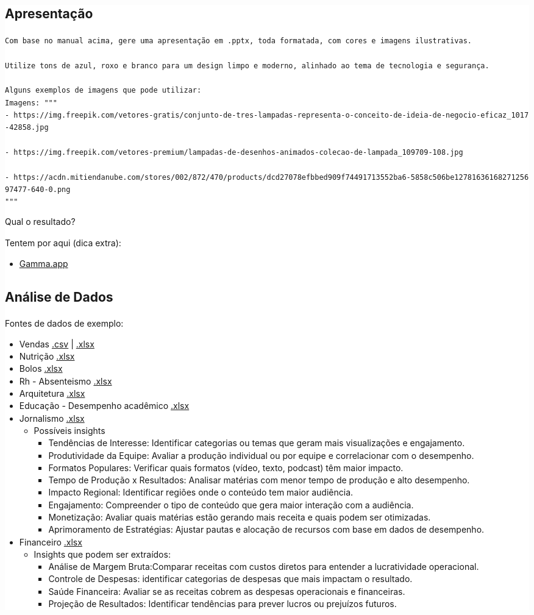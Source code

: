 
## Apresentação
```
Com base no manual acima, gere uma apresentação em .pptx, toda formatada, com cores e imagens ilustrativas.

Utilize tons de azul, roxo e branco para um design limpo e moderno, alinhado ao tema de tecnologia e segurança.

Alguns exemplos de imagens que pode utilizar:
Imagens: """
- https://img.freepik.com/vetores-gratis/conjunto-de-tres-lampadas-representa-o-conceito-de-ideia-de-negocio-eficaz_1017-42858.jpg

- https://img.freepik.com/vetores-premium/lampadas-de-desenhos-animados-colecao-de-lampada_109709-108.jpg

- https://acdn.mitiendanube.com/stores/002/872/470/products/dcd27078efbbed909f74491713552ba6-5858c506be1278163616827125697477-640-0.png
"""
```

Qual o resultado?

Tentem por aqui (dica extra):
- [Gamma.app](https://gamma.app/signup?r=8voujfhpzdfnt1v)


## Análise de Dados
Fontes de dados de exemplo:
- Vendas [.csv](https://github.com/aasouzaconsult/GenAI-Prompts/blob/main/files/sales_data.csv) | [.xlsx](https://github.com/aasouzaconsult/GenAI-Prompts/blob/main/files/dados_vendas.xlsx)
- Nutrição [.xlsx](https://github.com/aasouzaconsult/GenAI-Prompts/blob/main/files/Vendas_Nutricao.xlsx)
- Bolos [.xlsx](https://github.com/aasouzaconsult/GenAI-Prompts/blob/main/files/vendas_bolos_tortas.xlsx)
- Rh - Absenteismo [.xlsx](https://github.com/aasouzaconsult/GenAI-Prompts/blob/main/files/absenteismo_presenca.xlsx)
- Arquitetura [.xlsx](https://github.com/aasouzaconsult/GenAI-Prompts/blob/main/files/projetos_arquitetura.xlsx)
- Educação - Desempenho acadêmico [.xlsx](https://github.com/aasouzaconsult/GenAI-Prompts/blob/main/files/desempenho_academico.xlsx)
- Jornalismo [.xlsx](https://github.com/aasouzaconsult/GenAI-Prompts/blob/main/files/analise_jornalismo.xlsx)
    - Possíveis insights
        - Tendências de Interesse: Identificar categorias ou temas que geram mais visualizações e engajamento.
        - Produtividade da Equipe: Avaliar a produção individual ou por equipe e correlacionar com o desempenho.
        - Formatos Populares: Verificar quais formatos (vídeo, texto, podcast) têm maior impacto.
        - Tempo de Produção x Resultados: Analisar matérias com menor tempo de produção e alto desempenho.
        - Impacto Regional: Identificar regiões onde o conteúdo tem maior audiência.
        - Engajamento: Compreender o tipo de conteúdo que gera maior interação com a audiência.
        - Monetização: Avaliar quais matérias estão gerando mais receita e quais podem ser otimizadas.
        - Aprimoramento de Estratégias: Ajustar pautas e alocação de recursos com base em dados de desempenho.
- Financeiro [.xlsx](https://github.com/aasouzaconsult/GenAI-Prompts/blob/main/files/dre_analise_financeira.xlsx)
    - Insights que podem ser extraídos:
        - Análise de Margem Bruta:Comparar receitas com custos diretos para entender a lucratividade operacional.
        - Controle de Despesas: identificar categorias de despesas que mais impactam o resultado.
        - Saúde Financeira: Avaliar se as receitas cobrem as despesas operacionais e financeiras.
        - Projeção de Resultados: Identificar tendências para prever lucros ou prejuízos futuros.